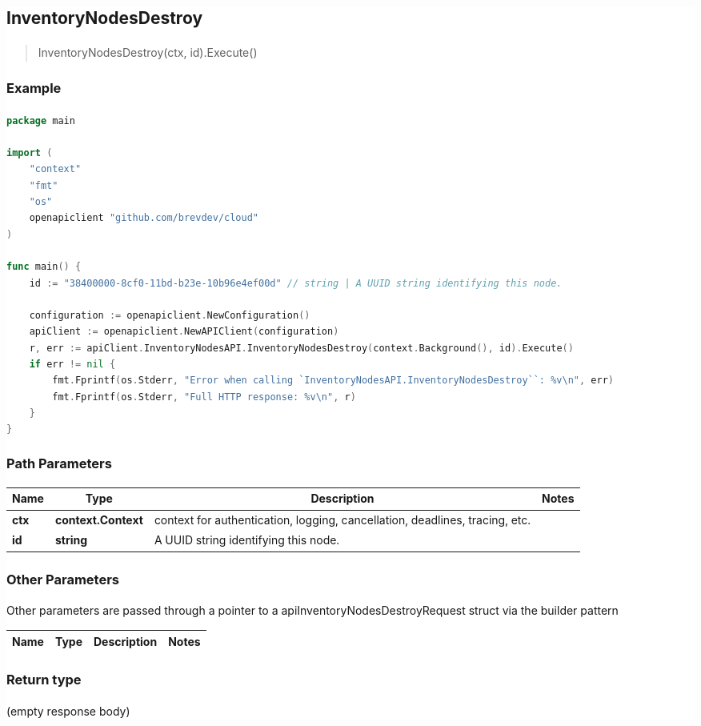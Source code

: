 ## InventoryNodesDestroy

> InventoryNodesDestroy(ctx, id).Execute()



### Example

```go
package main

import (
	"context"
	"fmt"
	"os"
	openapiclient "github.com/brevdev/cloud"
)

func main() {
	id := "38400000-8cf0-11bd-b23e-10b96e4ef00d" // string | A UUID string identifying this node.

	configuration := openapiclient.NewConfiguration()
	apiClient := openapiclient.NewAPIClient(configuration)
	r, err := apiClient.InventoryNodesAPI.InventoryNodesDestroy(context.Background(), id).Execute()
	if err != nil {
		fmt.Fprintf(os.Stderr, "Error when calling `InventoryNodesAPI.InventoryNodesDestroy``: %v\n", err)
		fmt.Fprintf(os.Stderr, "Full HTTP response: %v\n", r)
	}
}
```

### Path Parameters


Name | Type | Description  | Notes
------------- | ------------- | ------------- | -------------
**ctx** | **context.Context** | context for authentication, logging, cancellation, deadlines, tracing, etc.
**id** | **string** | A UUID string identifying this node. | 

### Other Parameters

Other parameters are passed through a pointer to a apiInventoryNodesDestroyRequest struct via the builder pattern


Name | Type | Description  | Notes
------------- | ------------- | ------------- | -------------


### Return type

 (empty response body)
